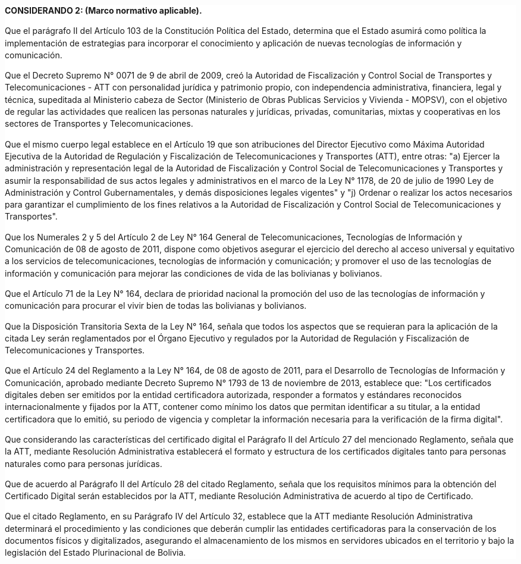 **CONSIDERANDO 2: (Marco normativo aplicable).**

Que el parágrafo II del Artículo 103 de la Constitución Política del Estado, determina que el Estado asumirá como política la implementación de estrategias para incorporar el conocimiento y aplicación de nuevas tecnologías de información y comunicación.

Que el Decreto Supremo N° 0071 de 9 de abril de 2009, creó la Autoridad de Fiscalización y Control Social de Transportes y Telecomunicaciones - ATT con personalidad jurídica y patrimonio propio, con independencia administrativa, financiera, legal y técnica, supeditada al Ministerio cabeza de Sector (Ministerio de Obras Publicas Servicios y Vivienda - MOPSV), con el objetivo de regular las actividades que realicen las personas naturales y jurídicas, privadas, comunitarias, mixtas y cooperativas en los sectores de Transportes y Telecomunicaciones.

Que el mismo cuerpo legal establece en el Artículo 19 que son atribuciones del Director Ejecutivo como Máxima Autoridad Ejecutiva de la Autoridad de Regulación y Fiscalización de Telecomunicaciones y Transportes (ATT), entre otras: "a) Ejercer la administración y representación legal de la Autoridad de Fiscalización y Control Social de Telecomunicaciones y Transportes y asumir la responsabilidad de sus actos legales y administrativos en el marco de la Ley N° 1178, de 20 de julio de 1990 Ley de Administración y Control Gubernamentales, y demás disposiciones legales vigentes" y "j) Ordenar o realizar los actos necesarios para garantizar el cumplimiento de los fines relativos a la Autoridad de Fiscalización y Control Social de Telecomunicaciones y Transportes".

Que los Numerales 2 y 5 del Artículo 2 de Ley N° 164 General de Telecomunicaciones, Tecnologías de Información y Comunicación de 08 de agosto de 2011, dispone como objetivos asegurar el ejercicio del derecho al acceso universal y equitativo a los servicios de telecomunicaciones, tecnologías de información y comunicación; y promover el uso de las tecnologías de información y comunicación para mejorar las condiciones de vida de las bolivianas y bolivianos.

Que el Artículo 71 de la Ley N° 164, declara de prioridad nacional la promoción del uso de las tecnologías de información y comunicación para procurar el vivir bien de todas las bolivianas y bolivianos.

Que la Disposición Transitoria Sexta de la Ley N° 164, señala que todos los aspectos que se requieran para la aplicación de la citada Ley serán reglamentados por el Órgano Ejecutivo y regulados por la Autoridad de Regulación y Fiscalización de Telecomunicaciones y Transportes.

Que el Artículo 24 del Reglamento a la Ley N° 164, de 08 de agosto de 2011, para el Desarrollo de Tecnologías de Información y Comunicación, aprobado mediante Decreto Supremo N° 1793 de 13 de noviembre de 2013, establece que: "Los certificados digitales deben ser emitidos por la entidad certificadora autorizada, responder a formatos y estándares reconocidos internacionalmente y fijados por la ATT, contener como mínimo los datos que permitan identificar a su titular, a la entidad certificadora que lo emitió, su periodo de vigencia y completar la información necesaria para la verificación de la firma digital".

Que considerando las características del certificado digital el Parágrafo II del Artículo 27 del mencionado Reglamento, señala que la ATT, mediante Resolución Administrativa establecerá el formato y estructura de los certificados digitales tanto para personas naturales como para personas jurídicas.

Que de acuerdo al Parágrafo II del Artículo 28 del citado Reglamento, señala que los requisitos mínimos para la obtención del Certificado Digital serán establecidos por la ATT, mediante Resolución Administrativa de acuerdo al tipo de Certificado.

Que el citado Reglamento, en su Parágrafo IV del Artículo 32, establece que la ATT mediante Resolución Administrativa determinará el procedimiento y las condiciones que deberán cumplir las entidades certificadoras para la conservación de los documentos físicos y digitalizados, asegurando el almacenamiento de los mismos en servidores ubicados en el territorio y bajo la legislación del Estado Plurinacional de Bolivia.
